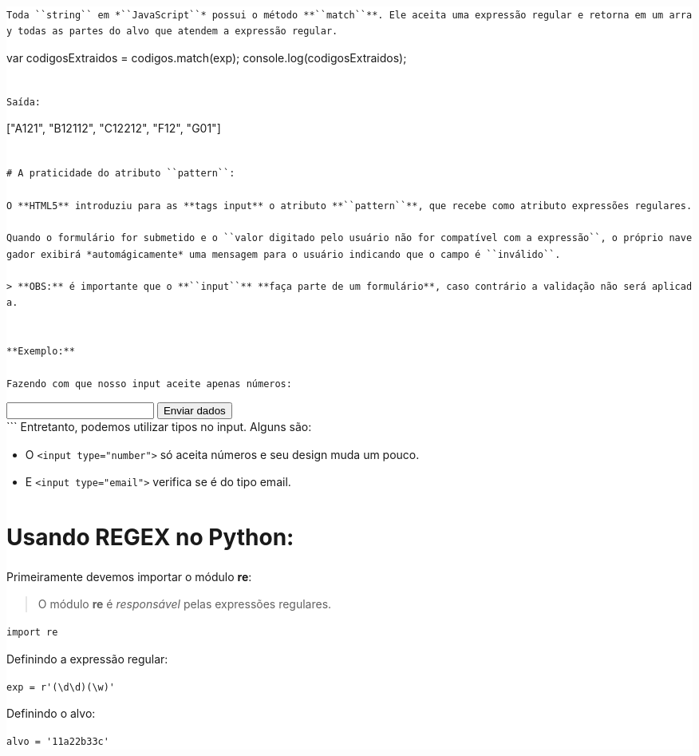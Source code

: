 ```
Toda ``string`` em *``JavaScript``* possui o método **``match``**. Ele aceita uma expressão regular e retorna em um array todas as partes do alvo que atendem a expressão regular. 
```
var codigosExtraidos = codigos.match(exp);
console.log(codigosExtraidos);
```

Saída:
```
["A121", "B12112", "C12212", "F12", "G01"]
```

# A praticidade do atributo ``pattern``:

O **HTML5** introduziu para as **tags input** o atributo **``pattern``**, que recebe como atributo expressões regulares. 

Quando o formulário for submetido e o ``valor digitado pelo usuário não for compatível com a expressão``, o próprio navegador exibirá *automágicamente* uma mensagem para o usuário indicando que o campo é ``inválido``. 

> **OBS:** é importante que o **``input``** **faça parte de um formulário**, caso contrário a validação não será aplicada.


**Exemplo:**

Fazendo com que nosso input aceite apenas números:

```
<!doctype html>
<head>
    <meta charset="UTF-8">
    <title>Testando pattern</title>
</head>
<body>
    <form>
        <input pattern="[0-9]*">
        <input type="submit" value="Enviar dados">
    </form>
</body>
```
Entretanto, podemos utilizar tipos no input. Alguns são:

- O ```<input type="number">``` só aceita números e seu design muda um pouco.

- E ```<input type="email">``` verifica se é do tipo email.

# Usando REGEX no Python:

Primeiramente devemos importar o módulo **re**:

> O módulo **re** é *responsável* pelas expressões regulares.
```
import re
```

Definindo a expressão regular:
```
exp = r'(\d\d)(\w)'
```

Definindo o alvo:
```
alvo = '11a22b33c'